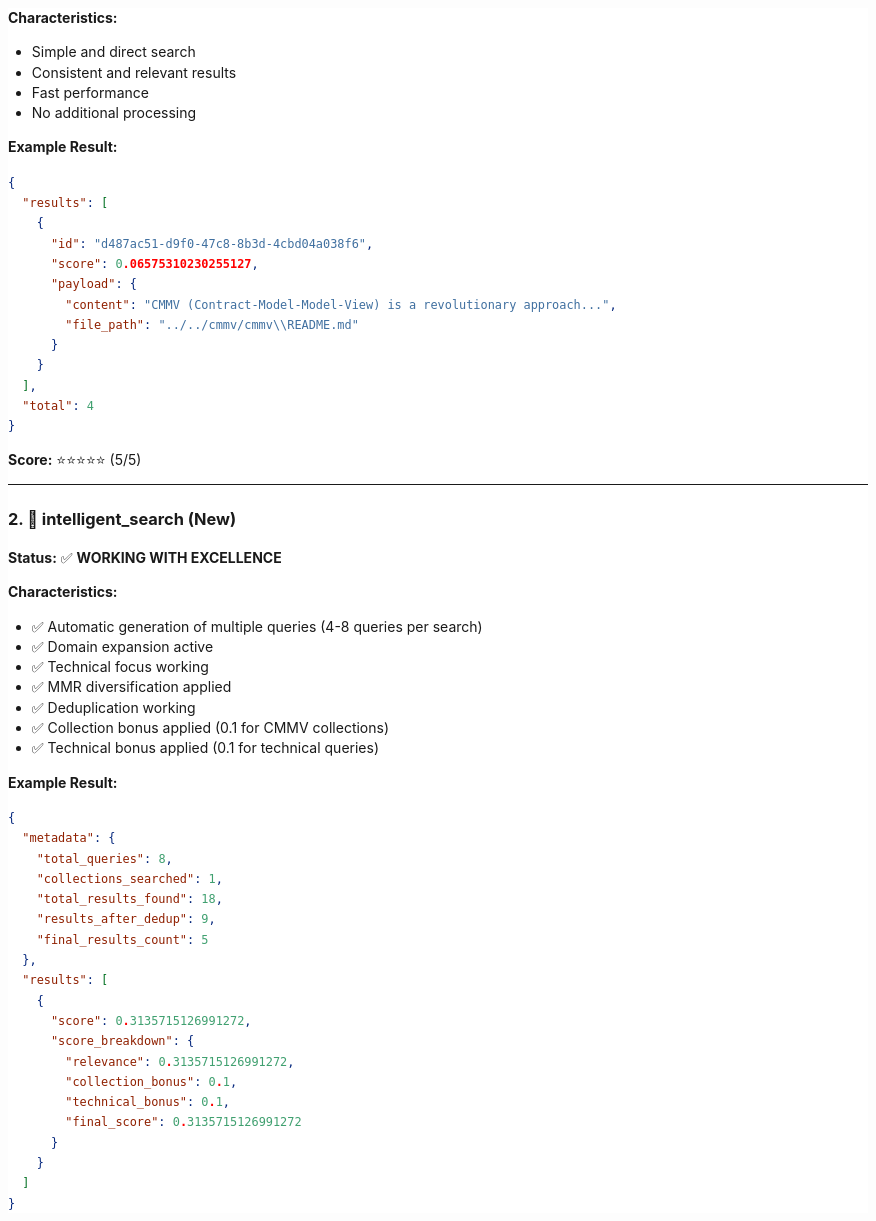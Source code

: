 **Characteristics:**
- Simple and direct search
- Consistent and relevant results
- Fast performance
- No additional processing

**Example Result:**
```json
{
  "results": [
    {
      "id": "d487ac51-d9f0-47c8-8b3d-4cbd04a038f6",
      "score": 0.06575310230255127,
      "payload": {
        "content": "CMMV (Contract-Model-Model-View) is a revolutionary approach...",
        "file_path": "../../cmmv/cmmv\\README.md"
      }
    }
  ],
  "total": 4
}
```

**Score:** ⭐⭐⭐⭐⭐ (5/5)

---

### 2. 🧠 **intelligent_search** (New)

**Status:** ✅ **WORKING WITH EXCELLENCE**

**Characteristics:**
- ✅ Automatic generation of multiple queries (4-8 queries per search)
- ✅ Domain expansion active
- ✅ Technical focus working
- ✅ MMR diversification applied
- ✅ Deduplication working
- ✅ Collection bonus applied (0.1 for CMMV collections)
- ✅ Technical bonus applied (0.1 for technical queries)

**Example Result:**
```json
{
  "metadata": {
    "total_queries": 8,
    "collections_searched": 1,
    "total_results_found": 18,
    "results_after_dedup": 9,
    "final_results_count": 5
  },
  "results": [
    {
      "score": 0.3135715126991272,
      "score_breakdown": {
        "relevance": 0.3135715126991272,
        "collection_bonus": 0.1,
        "technical_bonus": 0.1,
        "final_score": 0.3135715126991272
      }
    }
  ]
}
```
